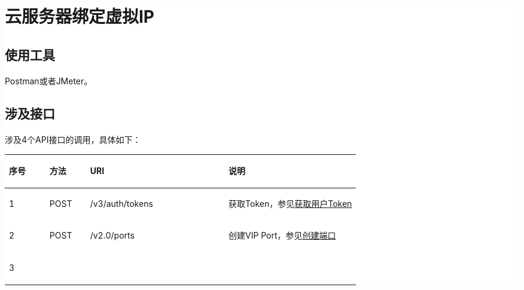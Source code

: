 # 云服务器绑定虚拟IP<a name="vpc_vip_0002"></a>

## 使用工具<a name="section84221635191520"></a>

Postman或者JMeter。

## 涉及接口<a name="section1186811971613"></a>

涉及4个API接口的调用，具体如下：

<a name="table168745398162"></a>
<table><thead align="left"><tr id="row19436398160"><th class="cellrowborder" valign="top" width="11.551155115511552%" id="mcps1.1.5.1.1"><p id="p179435399163"><a name="p179435399163"></a><a name="p179435399163"></a>序号</p>
</th>
<th class="cellrowborder" valign="top" width="11.551155115511552%" id="mcps1.1.5.1.2"><p id="p1594333913163"><a name="p1594333913163"></a><a name="p1594333913163"></a>方法</p>
</th>
<th class="cellrowborder" valign="top" width="39.39393939393939%" id="mcps1.1.5.1.3"><p id="p1594313393168"><a name="p1594313393168"></a><a name="p1594313393168"></a>URI</p>
</th>
<th class="cellrowborder" valign="top" width="37.503750375037505%" id="mcps1.1.5.1.4"><p id="p1394314392161"><a name="p1394314392161"></a><a name="p1394314392161"></a>说明</p>
</th>
</tr>
</thead>
<tbody><tr id="row169431839161613"><td class="cellrowborder" valign="top" width="11.551155115511552%" headers="mcps1.1.5.1.1 "><p id="p8943113916168"><a name="p8943113916168"></a><a name="p8943113916168"></a>1</p>
</td>
<td class="cellrowborder" valign="top" width="11.551155115511552%" headers="mcps1.1.5.1.2 "><p id="p1294419392161"><a name="p1294419392161"></a><a name="p1294419392161"></a>POST</p>
</td>
<td class="cellrowborder" valign="top" width="39.39393939393939%" headers="mcps1.1.5.1.3 "><p id="p109441639171611"><a name="p109441639171611"></a><a name="p109441639171611"></a>/v3/auth/tokens</p>
</td>
<td class="cellrowborder" valign="top" width="37.503750375037505%" headers="mcps1.1.5.1.4 "><p id="p17145201412357"><a name="p17145201412357"></a><a name="p17145201412357"></a>获取Token，参见<a href="https://support.huaweicloud.com/api-iam/iam_30_0001.html" target="_blank" rel="noopener noreferrer">获取用户Token</a></p>
</td>
</tr>
<tr id="row119449396168"><td class="cellrowborder" valign="top" width="11.551155115511552%" headers="mcps1.1.5.1.1 "><p id="p1694413961611"><a name="p1694413961611"></a><a name="p1694413961611"></a>2</p>
</td>
<td class="cellrowborder" valign="top" width="11.551155115511552%" headers="mcps1.1.5.1.2 "><p id="p6944173951611"><a name="p6944173951611"></a><a name="p6944173951611"></a>POST</p>
</td>
<td class="cellrowborder" valign="top" width="39.39393939393939%" headers="mcps1.1.5.1.3 "><p id="p1394413916168"><a name="p1394413916168"></a><a name="p1394413916168"></a>/v2.0/ports</p>
</td>
<td class="cellrowborder" valign="top" width="37.503750375037505%" headers="mcps1.1.5.1.4 "><p id="p1043655243511"><a name="p1043655243511"></a><a name="p1043655243511"></a>创建VIP Port，参见<a href="创建端口-openstack.md">创建端口</a></p>
</td>
</tr>
<tr id="row109441939121617"><td class="cellrowborder" valign="top" width="11.551155115511552%" headers="mcps1.1.5.1.1 "><p id="p8944339151619"><a name="p8944339151619"></a><a name="p8944339151619"></a>3</p>
</td>